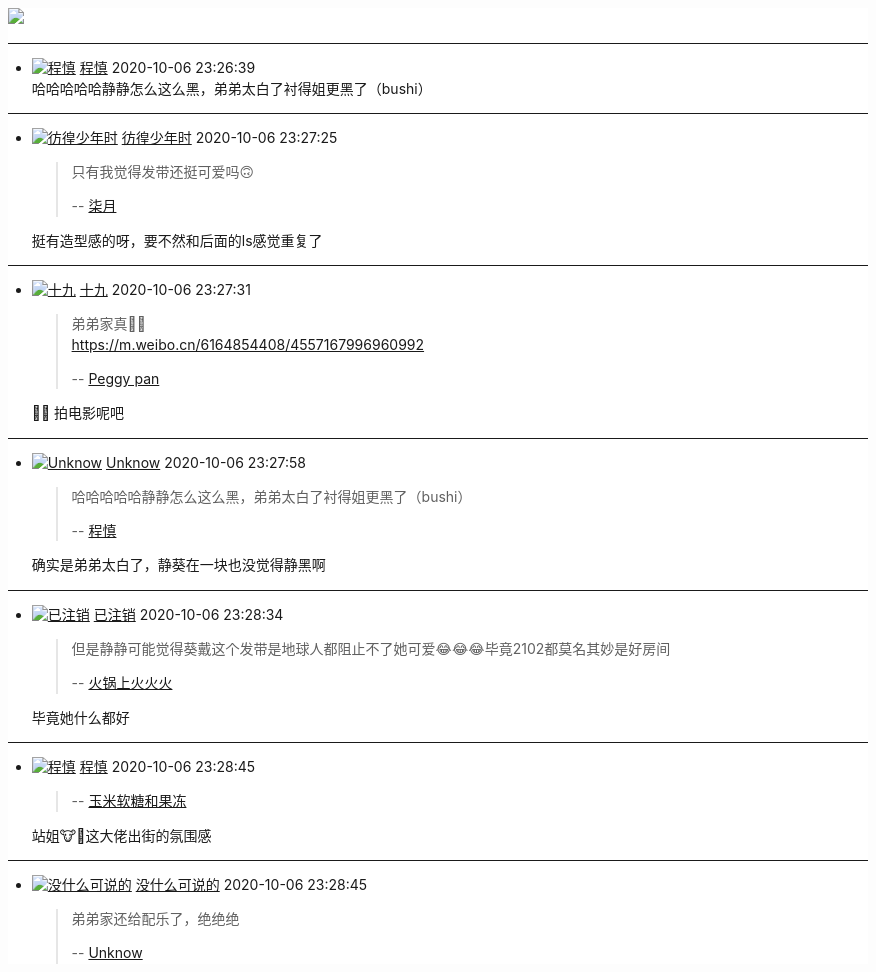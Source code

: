   ![](https://img1.doubanio.com/view/richtext/large/public/p32789498.jpg)  
    
---
* [![程慎](https://img9.doubanio.com/icon/u175528838-5.jpg)](https://www.douban.com/people/175528838/)    [程慎](https://www.douban.com/people/175528838/)    2020-10-06 23:26:39  
  哈哈哈哈哈静静怎么这么黑，弟弟太白了衬得姐更黑了（bushi）  
---
* [![彷徨少年时](https://img1.doubanio.com/icon/u4427674-19.jpg)](https://www.douban.com/people/charlotte3/)    [彷徨少年时](https://www.douban.com/people/charlotte3/)    2020-10-06 23:27:25  
  >只有我觉得发带还挺可爱吗🙃  
  >
  >-- [柒月](https://www.douban.com/people/142145052/)  
  
  挺有造型感的呀，要不然和后面的ls感觉重复了  
---
* [![十九](https://img2.doubanio.com/icon/u115373007-23.jpg)](https://www.douban.com/people/115373007/)    [十九](https://www.douban.com/people/115373007/)    2020-10-06 23:27:31  
  >弟弟家真🐂🍺  
  >https://m.weibo.cn/6164854408/4557167996960992  
  >
  >-- [Peggy pan](https://www.douban.com/people/214167695/)  
  
  🐂🍺 拍电影呢吧  
---
* [![Unknow](https://img9.doubanio.com/icon/u219306324-4.jpg)](https://www.douban.com/people/219306324/)    [Unknow](https://www.douban.com/people/219306324/)    2020-10-06 23:27:58  
  >哈哈哈哈哈静静怎么这么黑，弟弟太白了衬得姐更黑了（bushi）  
  >
  >-- [程慎](https://www.douban.com/people/175528838/)  
  
  确实是弟弟太白了，静葵在一块也没觉得静黑啊  
---
* [![已注销](https://img1.doubanio.com/icon/u187860590-7.jpg)](https://www.douban.com/people/187860590/)    [已注销](https://www.douban.com/people/187860590/)    2020-10-06 23:28:34  
  >但是静静可能觉得葵戴这个发带是地球人都阻止不了她可爱😂😂😂毕竟2102都莫名其妙是好房间  
  >
  >-- [火锅上火火火](https://www.douban.com/people/175305256/)  
  
  毕竟她什么都好  
---
* [![程慎](https://img9.doubanio.com/icon/u175528838-5.jpg)](https://www.douban.com/people/175528838/)    [程慎](https://www.douban.com/people/175528838/)    2020-10-06 23:28:45  
  >  
  >
  >-- [玉米软糖和果冻](https://www.douban.com/people/204938502/)  
  
  站姐🐮🍺这大佬出街的氛围感  
---
* [![没什么可说的](https://img1.doubanio.com/icon/u108924101-7.jpg)](https://www.douban.com/people/108924101/)    [没什么可说的](https://www.douban.com/people/108924101/)    2020-10-06 23:28:45  
  >弟弟家还给配乐了，绝绝绝  
  >
  >-- [Unknow](https://www.douban.com/people/219306324/)  
  
